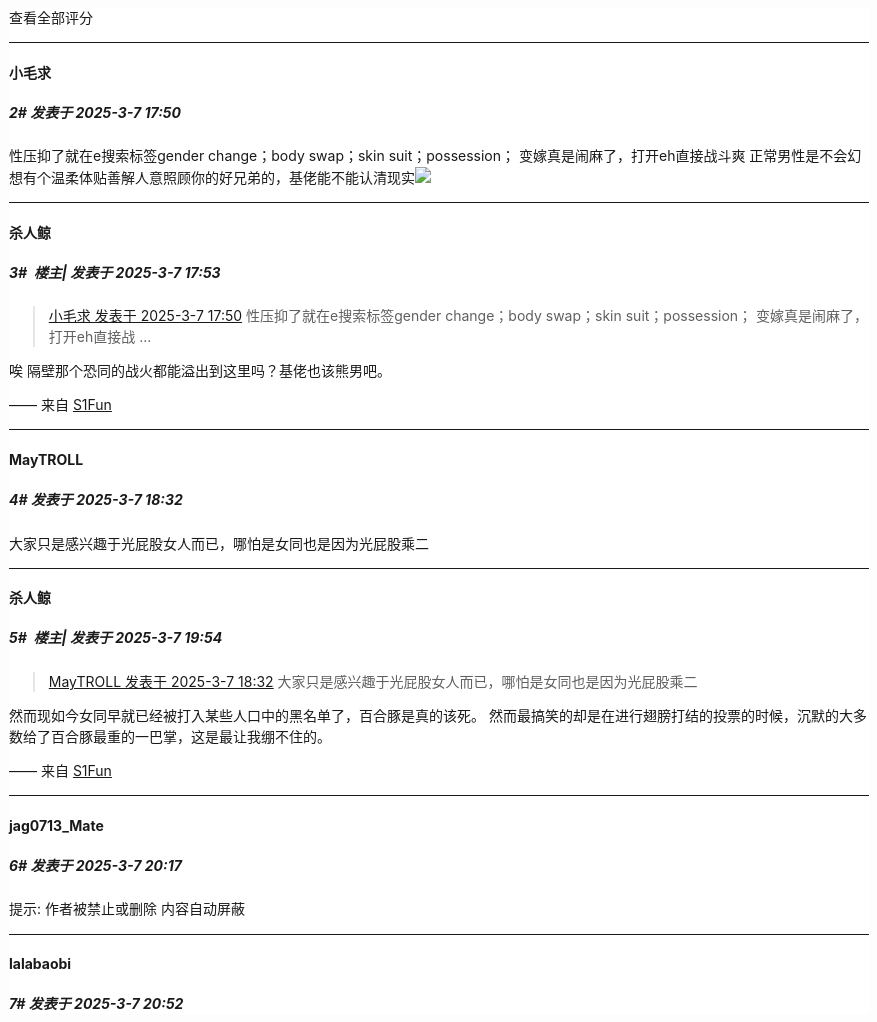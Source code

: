 查看全部评分

*****

####  小毛求  
##### 2#       发表于 2025-3-7 17:50

性压抑了就在e搜索标签gender change；body swap；skin suit；possession；
变嫁真是闹麻了，打开eh直接战斗爽
正常男性是不会幻想有个温柔体贴善解人意照顾你的好兄弟的，基佬能不能认清现实<img src="https://static.saraba1st.com/image/smiley/face2017/065.png" referrerpolicy="no-referrer">

*****

####  杀人鲸  
##### 3#         楼主| 发表于 2025-3-7 17:53

<blockquote><a href="httphttps://bbs.saraba1st.com/2b/forum.php?mod=redirect&amp;goto=findpost&amp;pid=67600435&amp;ptid=2249059" target="_blank">小毛求 发表于 2025-3-7 17:50</a>
性压抑了就在e搜索标签gender change；body swap；skin suit；possession；
变嫁真是闹麻了，打开eh直接战 ...</blockquote>
唉 隔壁那个恐同的战火都能溢出到这里吗？基佬也该熊男吧。

—— 来自 [S1Fun](https://s1fun.koalcat.com)

*****

####  MayTROLL  
##### 4#       发表于 2025-3-7 18:32

大家只是感兴趣于光屁股女人而已，哪怕是女同也是因为光屁股乘二

*****

####  杀人鲸  
##### 5#         楼主| 发表于 2025-3-7 19:54

<blockquote><a href="httphttps://bbs.saraba1st.com/2b/forum.php?mod=redirect&amp;goto=findpost&amp;pid=67600794&amp;ptid=2249059" target="_blank">MayTROLL 发表于 2025-3-7 18:32</a>
大家只是感兴趣于光屁股女人而已，哪怕是女同也是因为光屁股乘二</blockquote>
然而现如今女同早就已经被打入某些人口中的黑名单了，百合豚是真的该死。
然而最搞笑的却是在进行翅膀打结的投票的时候，沉默的大多数给了百合豚最重的一巴掌，这是最让我绷不住的。

—— 来自 [S1Fun](https://s1fun.koalcat.com)

*****

####  jag0713_Mate  
##### 6#       发表于 2025-3-7 20:17

提示: 作者被禁止或删除 内容自动屏蔽

*****

####  lalabaobi  
##### 7#       发表于 2025-3-7 20:52
